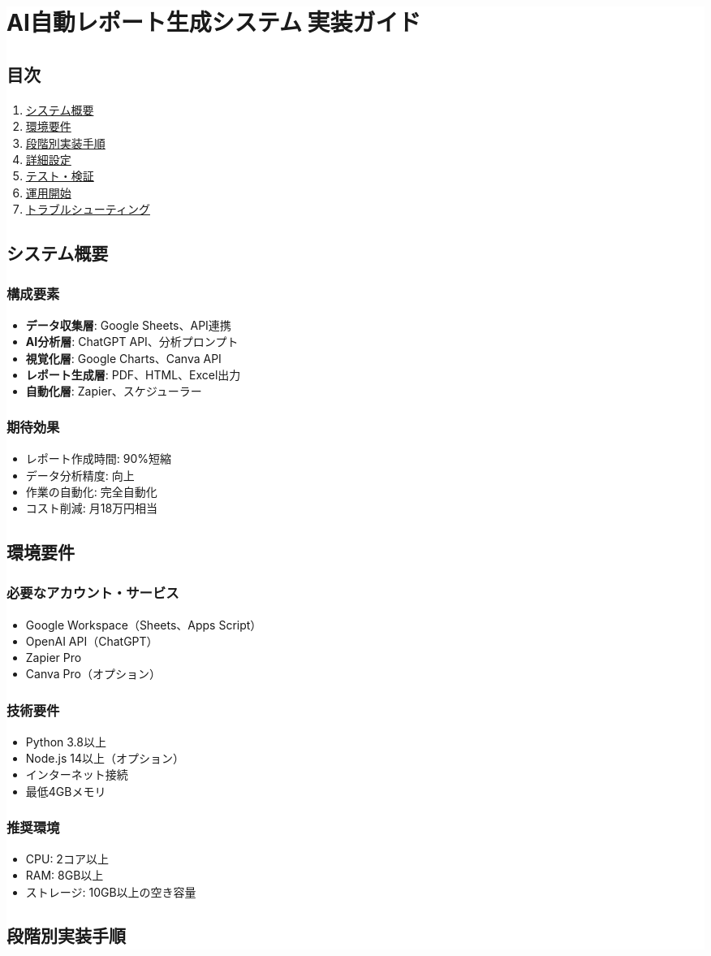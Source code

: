 # AI自動レポート生成システム 実装ガイド

## 目次
1. [システム概要](#システム概要)
2. [環境要件](#環境要件)
3. [段階別実装手順](#段階別実装手順)
4. [詳細設定](#詳細設定)
5. [テスト・検証](#テスト検証)
6. [運用開始](#運用開始)
7. [トラブルシューティング](#トラブルシューティング)

## システム概要

### 構成要素
- **データ収集層**: Google Sheets、API連携
- **AI分析層**: ChatGPT API、分析プロンプト
- **視覚化層**: Google Charts、Canva API
- **レポート生成層**: PDF、HTML、Excel出力
- **自動化層**: Zapier、スケジューラー

### 期待効果
- レポート作成時間: 90%短縮
- データ分析精度: 向上
- 作業の自動化: 完全自動化
- コスト削減: 月18万円相当

## 環境要件

### 必要なアカウント・サービス
- Google Workspace（Sheets、Apps Script）
- OpenAI API（ChatGPT）
- Zapier Pro
- Canva Pro（オプション）

### 技術要件
- Python 3.8以上
- Node.js 14以上（オプション）
- インターネット接続
- 最低4GBメモリ

### 推奨環境
- CPU: 2コア以上
- RAM: 8GB以上
- ストレージ: 10GB以上の空き容量

## 段階別実装手順
